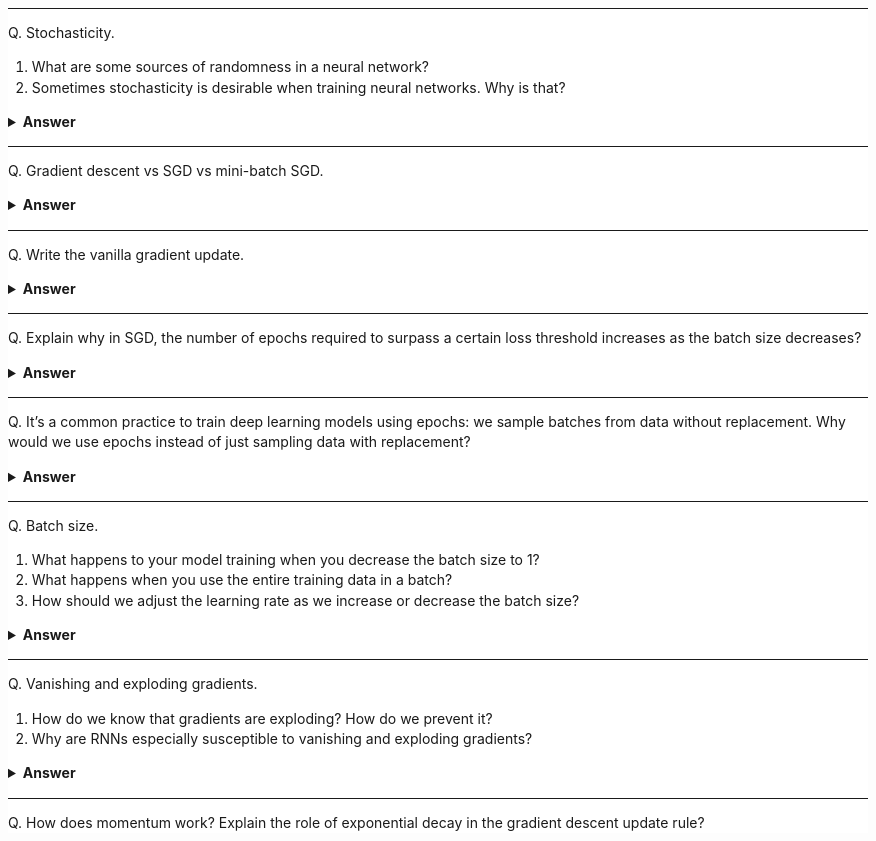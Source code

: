 
---

Q. Stochasticity.
  1. What are some sources of randomness in a neural network?
  1. Sometimes stochasticity is desirable when training neural networks. Why is that?

<details><summary><b>Answer</b></summary></details>


---

Q. Gradient descent vs SGD vs mini-batch SGD.

<details><summary><b>Answer</b></summary></details>


---

Q. Write the vanilla gradient update.

<details><summary><b>Answer</b></summary></details>


---

Q. Explain why in SGD, the number of epochs required to surpass a certain loss threshold increases as the batch size decreases?

<details><summary><b>Answer</b></summary></details>


---

Q. It’s a common practice to train deep learning models using epochs: we sample batches from data without replacement. Why would we use epochs instead of just sampling data with replacement?

<details><summary><b>Answer</b></summary></details>


---

Q. Batch size.
1. What happens to your model training when you decrease the batch size to 1?
1. What happens when you use the entire training data in a batch?
1. How should we adjust the learning rate as we increase or decrease the batch size?

<details><summary><b>Answer</b></summary></details>


---

Q. Vanishing and exploding gradients.
1. How do we know that gradients are exploding? How do we prevent it?
1. Why are RNNs especially susceptible to vanishing and exploding gradients?

<details><summary><b>Answer</b></summary></details>


---

Q. How does momentum work? Explain the role of exponential decay in the gradient descent update rule?

